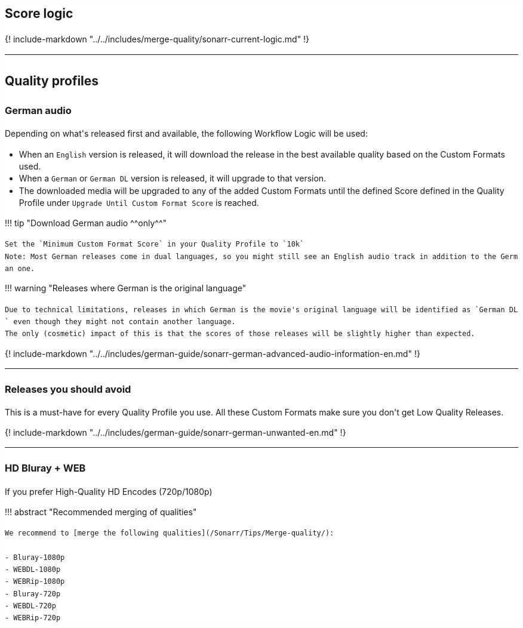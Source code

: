 
## Score logic

{! include-markdown "../../includes/merge-quality/sonarr-current-logic.md" !}

---

## Quality profiles

### German audio

Depending on what's released first and available, the following Workflow Logic will be used:

- When an `English` version is released, it will download the release in the best available quality based on the Custom Formats used.
- When a `German` or `German DL` version is released, it will upgrade to that version.
- The downloaded media will be upgraded to any of the added Custom Formats until the defined Score defined in the Quality Profile under `Upgrade Until Custom Format Score` is reached.

!!! tip "Download German audio ^^only^^"

    Set the `Minimum Custom Format Score` in your Quality Profile to `10k`
    Note: Most German releases come in dual languages, so you might still see an English audio track in addition to the German one.

!!! warning "Releases where German is the original language"

    Due to technical limitations, releases in which German is the movie's original language will be identified as `German DL` even though they might not contain another language.
    The only (cosmetic) impact of this is that the scores of those releases will be slightly higher than expected.

{! include-markdown "../../includes/german-guide/sonarr-german-advanced-audio-information-en.md" !}

---

### Releases you should avoid

This is a must-have for every Quality Profile you use. All these Custom Formats make sure you don't get Low Quality Releases.

{! include-markdown "../../includes/german-guide/sonarr-german-unwanted-en.md" !}

---

### HD Bluray + WEB

If you prefer High-Quality HD Encodes (720p/1080p)

!!! abstract "Recommended merging of qualities"

    We recommend to [merge the following qualities](/Sonarr/Tips/Merge-quality/):

    - Bluray-1080p
    - WEBDL-1080p
    - WEBRip-1080p
    - Bluray-720p
    - WEBDL-720p
    - WEBRip-720p
